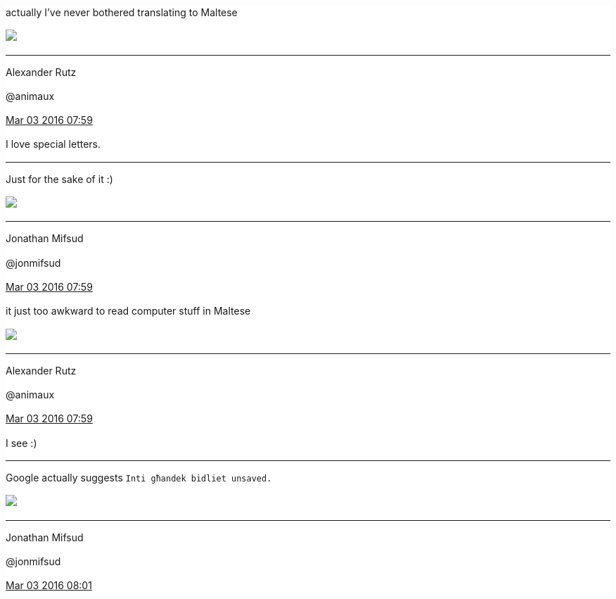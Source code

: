 actually I’ve never bothered translating to Maltese

![](https://avatars2.githubusercontent.com/u/446874?v=3&s=30)

__ __

Alexander Rutz

@animaux

[Mar 03 2016
07:59](https://gitter.im/symphonycms/symphony-2?at=56d7eecd9b722b537d19204d ""
)

I love special letters.

__ __

Just for the sake of it :)

![](https://avatars1.githubusercontent.com/u/859775?v=3&s=30)

__ __

Jonathan Mifsud

@jonmifsud

[Mar 03 2016
07:59](https://gitter.im/symphonycms/symphony-2?at=56d7eeddb01413547d89c04a ""
)

it just too awkward to read computer stuff in Maltese

![](https://avatars2.githubusercontent.com/u/446874?v=3&s=30)

__ __

Alexander Rutz

@animaux

[Mar 03 2016
07:59](https://gitter.im/symphonycms/symphony-2?at=56d7eeea048f9e65291ba78c ""
)

I see :)

__ __

Google actually suggests `Inti għandek bidliet unsaved.`

![](https://avatars1.githubusercontent.com/u/859775?v=3&s=30)

__ __

Jonathan Mifsud

@jonmifsud

[Mar 03 2016
08:01](https://gitter.im/symphonycms/symphony-2?at=56d7ef4250b462292adfb049 ""
)
